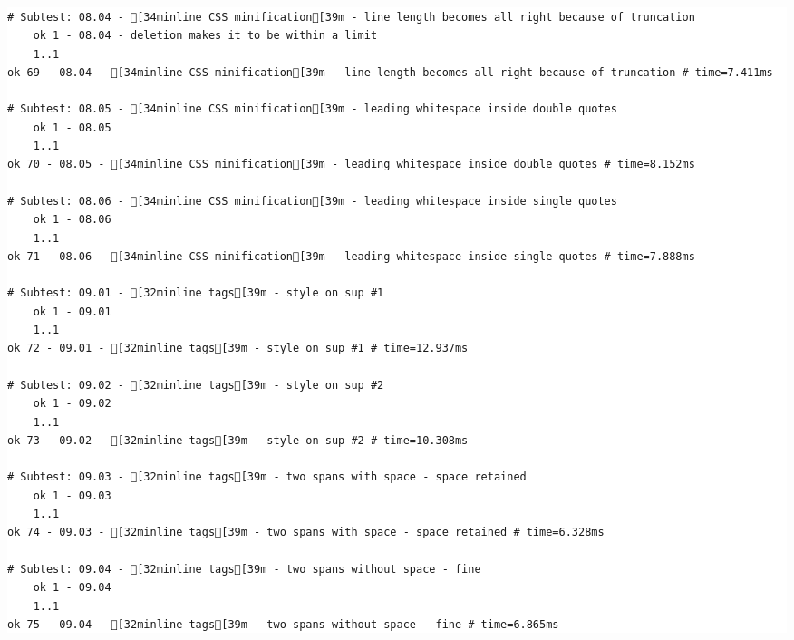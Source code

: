     # Subtest: 08.04 - [34minline CSS minification[39m - line length becomes all right because of truncation
        ok 1 - 08.04 - deletion makes it to be within a limit
        1..1
    ok 69 - 08.04 - [34minline CSS minification[39m - line length becomes all right because of truncation # time=7.411ms
    
    # Subtest: 08.05 - [34minline CSS minification[39m - leading whitespace inside double quotes
        ok 1 - 08.05
        1..1
    ok 70 - 08.05 - [34minline CSS minification[39m - leading whitespace inside double quotes # time=8.152ms
    
    # Subtest: 08.06 - [34minline CSS minification[39m - leading whitespace inside single quotes
        ok 1 - 08.06
        1..1
    ok 71 - 08.06 - [34minline CSS minification[39m - leading whitespace inside single quotes # time=7.888ms
    
    # Subtest: 09.01 - [32minline tags[39m - style on sup #1
        ok 1 - 09.01
        1..1
    ok 72 - 09.01 - [32minline tags[39m - style on sup #1 # time=12.937ms
    
    # Subtest: 09.02 - [32minline tags[39m - style on sup #2
        ok 1 - 09.02
        1..1
    ok 73 - 09.02 - [32minline tags[39m - style on sup #2 # time=10.308ms
    
    # Subtest: 09.03 - [32minline tags[39m - two spans with space - space retained
        ok 1 - 09.03
        1..1
    ok 74 - 09.03 - [32minline tags[39m - two spans with space - space retained # time=6.328ms
    
    # Subtest: 09.04 - [32minline tags[39m - two spans without space - fine
        ok 1 - 09.04
        1..1
    ok 75 - 09.04 - [32minline tags[39m - two spans without space - fine # time=6.865ms
    